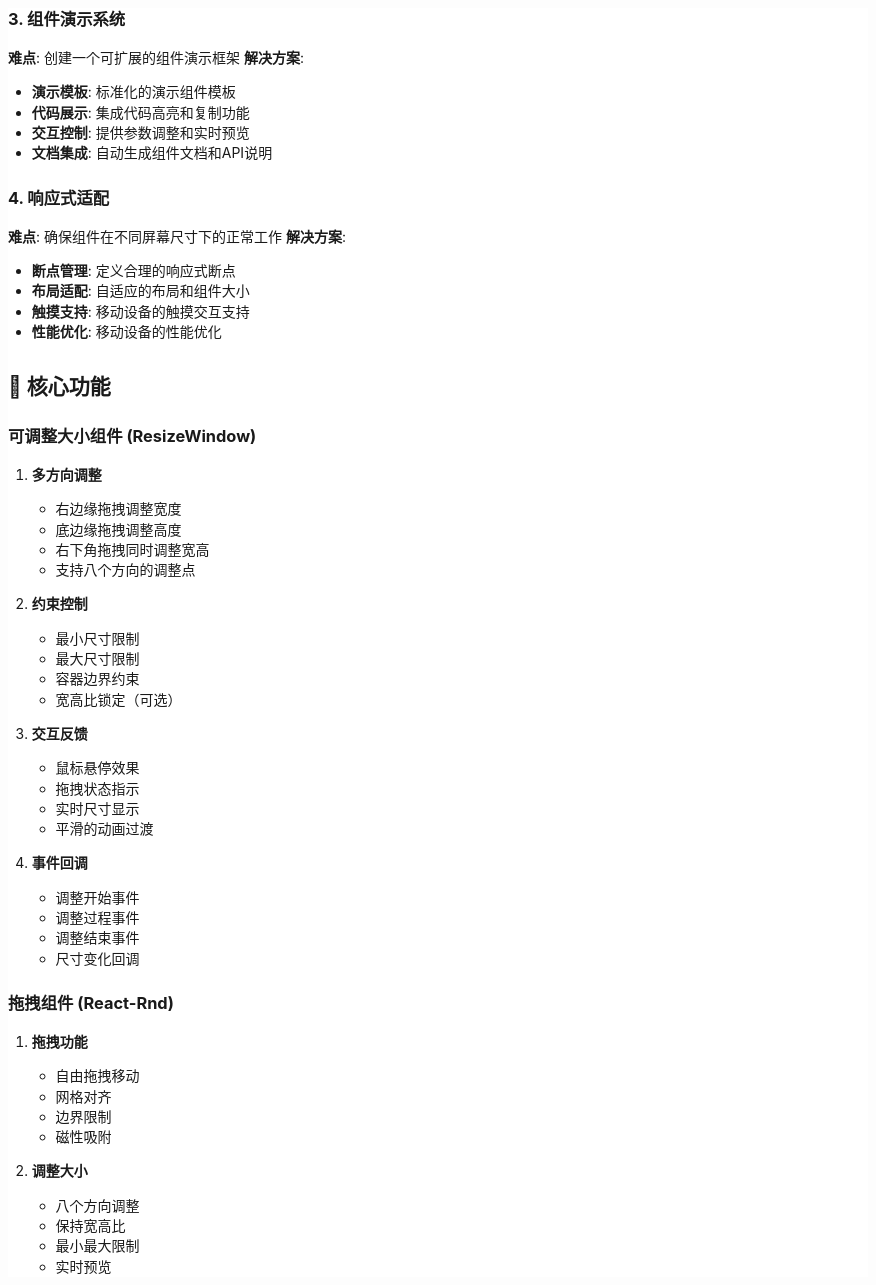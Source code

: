 ### 3. 组件演示系统
**难点**: 创建一个可扩展的组件演示框架
**解决方案**:
- **演示模板**: 标准化的演示组件模板
- **代码展示**: 集成代码高亮和复制功能
- **交互控制**: 提供参数调整和实时预览
- **文档集成**: 自动生成组件文档和API说明

### 4. 响应式适配
**难点**: 确保组件在不同屏幕尺寸下的正常工作
**解决方案**:
- **断点管理**: 定义合理的响应式断点
- **布局适配**: 自适应的布局和组件大小
- **触摸支持**: 移动设备的触摸交互支持
- **性能优化**: 移动设备的性能优化

## 🚀 核心功能

### 可调整大小组件 (ResizeWindow)
1. **多方向调整**
   - 右边缘拖拽调整宽度
   - 底边缘拖拽调整高度
   - 右下角拖拽同时调整宽高
   - 支持八个方向的调整点

2. **约束控制**
   - 最小尺寸限制
   - 最大尺寸限制
   - 容器边界约束
   - 宽高比锁定（可选）

3. **交互反馈**
   - 鼠标悬停效果
   - 拖拽状态指示
   - 实时尺寸显示
   - 平滑的动画过渡

4. **事件回调**
   - 调整开始事件
   - 调整过程事件
   - 调整结束事件
   - 尺寸变化回调

### 拖拽组件 (React-Rnd)
1. **拖拽功能**
   - 自由拖拽移动
   - 网格对齐
   - 边界限制
   - 磁性吸附

2. **调整大小**
   - 八个方向调整
   - 保持宽高比
   - 最小最大限制
   - 实时预览
